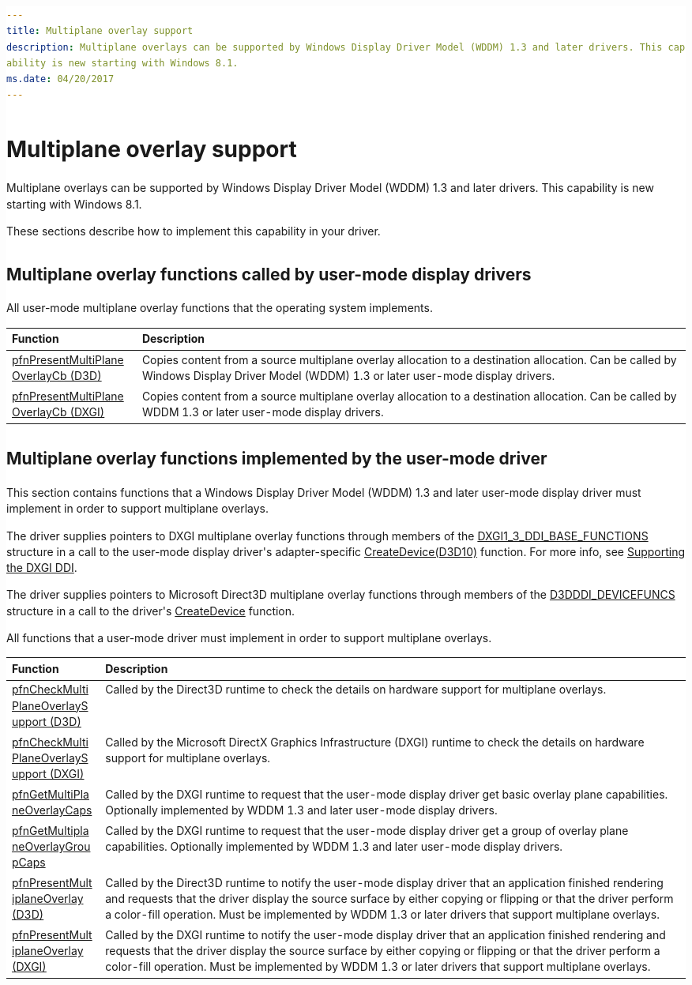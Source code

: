 ```yaml
---
title: Multiplane overlay support
description: Multiplane overlays can be supported by Windows Display Driver Model (WDDM) 1.3 and later drivers. This capability is new starting with Windows 8.1.
ms.date: 04/20/2017
---
```


# Multiplane overlay support


Multiplane overlays can be supported by Windows Display Driver Model (WDDM) 1.3 and later drivers. This capability is new starting with Windows 8.1.

These sections describe how to implement this capability in your driver.

## Multiplane overlay functions called by user-mode display drivers

All user-mode multiplane overlay functions that the operating system implements.

| Function | Description |
|:--|:--|
|[pfnPresentMultiPlaneOverlayCb (D3D)](/windows-hardware/drivers/ddi/d3dumddi/nc-d3dumddi-pfnd3dddi_presentmultiplaneoverlaycb)|Copies content from a source multiplane overlay allocation to a destination allocation. Can be called by Windows Display Driver Model (WDDM) 1.3 or later user-mode display drivers.|
|[pfnPresentMultiPlaneOverlayCb (DXGI)](/windows-hardware/drivers/ddi/dxgiddi/nc-dxgiddi-pfnddxgiddi_present_multiplane_overlaycb)|Copies content from a source multiplane overlay allocation to a destination allocation. Can be called by WDDM 1.3 or later user-mode display drivers.|

## Multiplane overlay functions implemented by the user-mode driver

This section contains functions that a Windows Display Driver Model (WDDM) 1.3 and later user-mode display driver must implement in order to support multiplane overlays.

The driver supplies pointers to DXGI multiplane overlay functions through members of the [DXGI1_3_DDI_BASE_FUNCTIONS](/windows-hardware/drivers/ddi/dxgiddi/ns-dxgiddi-dxgi1_3_ddi_base_functions) structure in a call to the user-mode display driver's adapter-specific [CreateDevice(D3D10)](/windows-hardware/drivers/ddi/d3d10umddi/nc-d3d10umddi-pfnd3d10ddi_createdevice) function. For more info, see [Supporting the DXGI DDI](supporting-the-dxgi-ddi.md).

The driver supplies pointers to Microsoft Direct3D multiplane overlay functions through members of the [D3DDDI_DEVICEFUNCS](/windows-hardware/drivers/ddi/d3dumddi/ns-d3dumddi-_d3dddi_devicefuncs) structure in a call to the driver's [CreateDevice](/windows-hardware/drivers/ddi/d3dumddi/nc-d3dumddi-pfnd3dddi_createdevice) function.

All functions that a user-mode driver must implement in order to support multiplane overlays.

| Function | Description |
|:--|:--|
|[pfnCheckMultiPlaneOverlaySupport (D3D)](/windows-hardware/drivers/ddi/d3dumddi/nc-d3dumddi-pfnd3dddi_checkmultiplaneoverlaysupport)| Called by the Direct3D runtime to check the details on hardware support for multiplane overlays.|
|[pfnCheckMultiPlaneOverlaySupport (DXGI)](/windows-hardware/drivers/ddi/dxgiddi/ns-dxgiddi-dxgi1_2_ddi_base_functions)| Called by the Microsoft DirectX Graphics Infrastructure (DXGI) runtime to check the details on hardware support for multiplane overlays.|
|[pfnGetMultiPlaneOverlayCaps](/windows-hardware/drivers/ddi/dxgiddi/ns-dxgiddi-dxgi1_2_ddi_base_functions)| Called by the DXGI runtime to request that the user-mode display driver get basic overlay plane capabilities. Optionally implemented by WDDM 1.3 and later user-mode display drivers.|
|[pfnGetMultiplaneOverlayGroupCaps](/windows-hardware/drivers/ddi/dxgiddi/ns-dxgiddi-dxgi1_3_ddi_base_functions)| Called by the DXGI runtime to request that the user-mode display driver get a group of overlay plane capabilities. Optionally implemented by WDDM 1.3 and later user-mode display drivers.|
|[pfnPresentMultiplaneOverlay (D3D)](/windows-hardware/drivers/ddi/d3dumddi/nc-d3dumddi-pfnd3dddi_presentmultiplaneoverlay)| Called by the Direct3D runtime to notify the user-mode display driver that an application finished rendering and requests that the driver display the source surface by either copying or flipping or that the driver perform a color-fill operation. Must be implemented by WDDM 1.3 or later drivers that support multiplane overlays.|
|[pfnPresentMultiplaneOverlay (DXGI)](/windows-hardware/drivers/ddi/dxgiddi/ns-dxgiddi-dxgi1_3_ddi_base_functions)| Called by the DXGI runtime to notify the user-mode display driver that an application finished rendering and requests that the driver display the source surface by either copying or flipping or that the driver perform a color-fill operation. Must be implemented by WDDM 1.3 or later drivers that support multiplane overlays.|
 